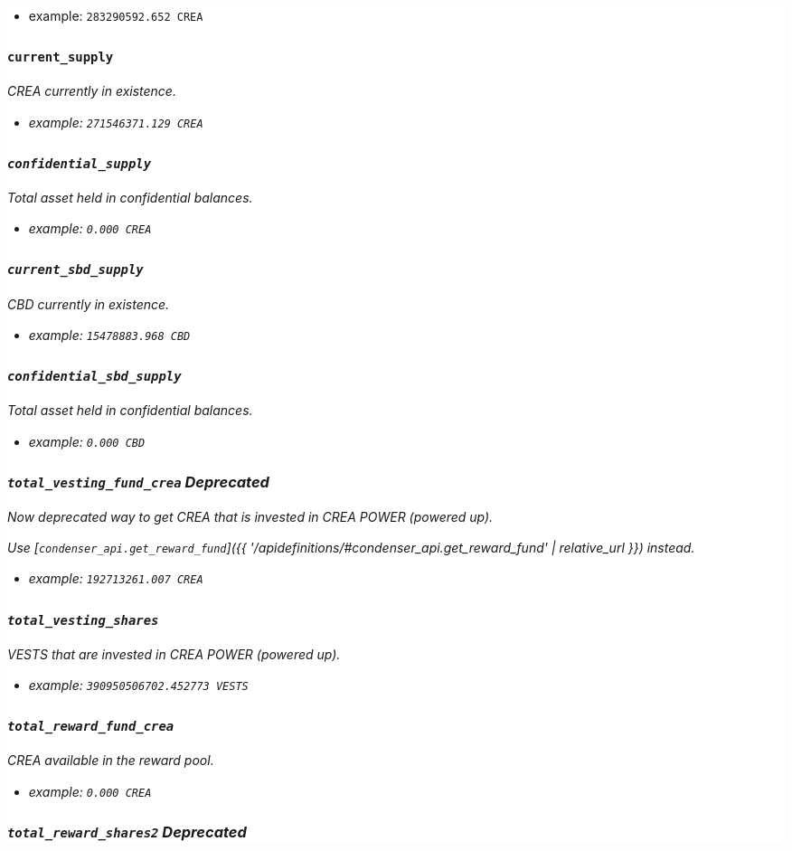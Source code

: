 * example: `283290592.652 CREA`

### `current_supply`<a style="float: right" href="#sections"><i class="fas fa-chevron-up fa-sm" /></a>

CREA currently in existence.

* example: `271546371.129 CREA`

### `confidential_supply`<a style="float: right" href="#sections"><i class="fas fa-chevron-up fa-sm" /></a>

Total asset held in confidential balances.

* example: `0.000 CREA`

### `current_sbd_supply`<a style="float: right" href="#sections"><i class="fas fa-chevron-up fa-sm" /></a>

CBD currently in existence.

* example: `15478883.968 CBD`

### `confidential_sbd_supply`<a style="float: right" href="#sections"><i class="fas fa-chevron-up fa-sm" /></a>

Total asset held in confidential balances.

* example: `0.000 CBD`

### `total_vesting_fund_crea` <span class="warn deprecated">Deprecated</span><a style="float: right" href="#sections"><i class="fas fa-chevron-up fa-sm" /></a>

*Now deprecated way to get CREA that is invested in CREA POWER (powered up).*

Use [`condenser_api.get_reward_fund`]({{ '/apidefinitions/#condenser_api.get_reward_fund' | relative_url }}) instead.

* example: `192713261.007 CREA`

### `total_vesting_shares`<a style="float: right" href="#sections"><i class="fas fa-chevron-up fa-sm" /></a>

VESTS that are invested in CREA POWER (powered up).

* example: `390950506702.452773 VESTS`

### `total_reward_fund_crea` <a style="float: right" href="#sections"><i class="fas fa-chevron-up fa-sm" /></a>

CREA available in the reward pool.

* example: `0.000 CREA`

### `total_reward_shares2` <span class="warn deprecated">Deprecated</span><a style="float: right" href="#sections"><i class="fas fa-chevron-up fa-sm" /></a>
